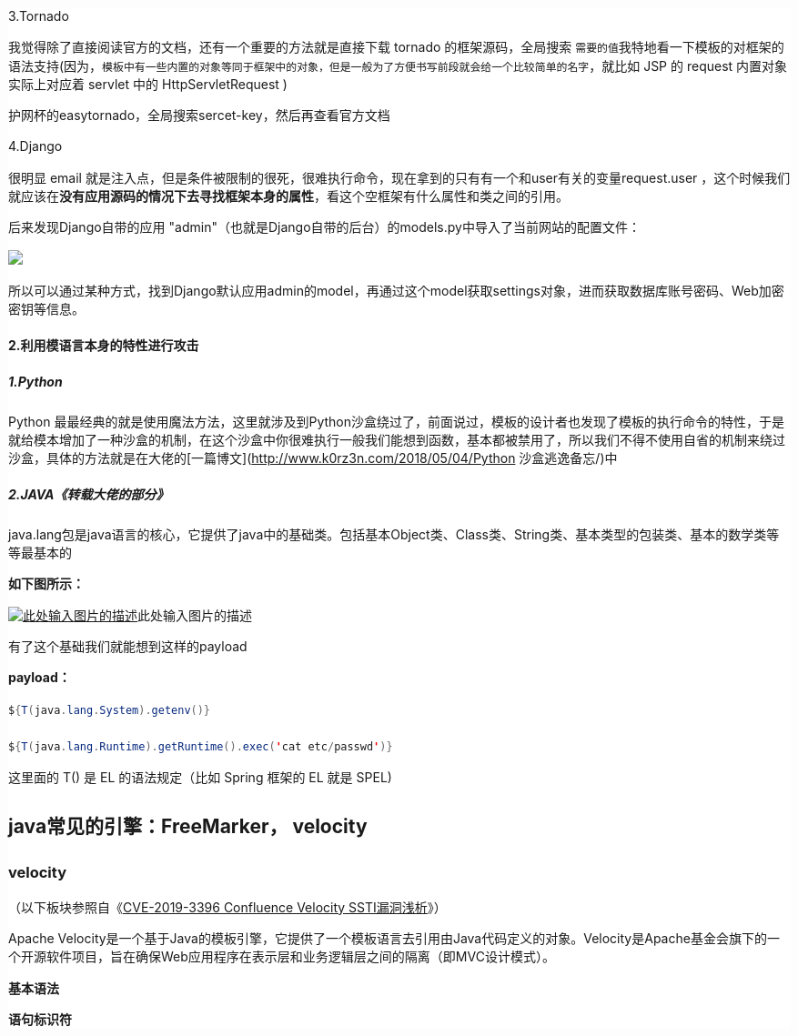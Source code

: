 3.Tornado

我觉得除了直接阅读官方的文档，还有一个重要的方法就是直接下载 tornado 的框架源码，全局搜索 `需要的值`我特地看一下模板的对框架的语法支持(因为，`模板中有一些内置的对象等同于框架中的对象，但是一般为了方便书写前段就会给一个比较简单的名字`，就比如 JSP 的 request 内置对象实际上对应着 servlet 中的 HttpServletRequest )

护网杯的easytornado，全局搜索sercet-key，然后再查看官方文档

4.Django

很明显 email 就是注入点，但是条件被限制的很死，很难执行命令，现在拿到的只有有一个和user有关的变量request.user ，这个时候我们就应该在**没有应用源码的情况下去寻找框架本身的属性**，看这个空框架有什么属性和类之间的引用。

后来发现Django自带的应用 "admin"（也就是Django自带的后台）的models.py中导入了当前网站的配置文件：

![](https://i.loli.net/2020/11/24/vsaSyUfgw2R76Mm.png)

所以可以通过某种方式，找到Django默认应用admin的model，再通过这个model获取settings对象，进而获取数据库账号密码、Web加密密钥等信息。

#### **2.利用模语言本身的特性进行攻击**

##### **1.Python**

Python 最最经典的就是使用魔法方法，这里就涉及到Python沙盒绕过了，前面说过，模板的设计者也发现了模板的执行命令的特性，于是就给模本增加了一种沙盒的机制，在这个沙盒中你很难执行一般我们能想到函数，基本都被禁用了，所以我们不得不使用自省的机制来绕过沙盒，具体的方法就是在大佬的[一篇博文](http://www.k0rz3n.com/2018/05/04/Python 沙盒逃逸备忘/)中

##### **2.JAVA**《转载大佬的部分》

java.lang包是java语言的核心，它提供了java中的基础类。包括基本Object类、Class类、String类、基本类型的包装类、基本的数学类等等最基本的

**如下图所示：**

[![此处输入图片的描述](https://gitee.com/Cralwer/typora-pic/raw/master/images/java.lang.png)](https://picture-1253331270.cos.ap-beijing.myqcloud.com/java.lang.png)此处输入图片的描述

有了这个基础我们就能想到这样的payload

**payload：**

```java
${T(java.lang.System).getenv()}

${T(java.lang.Runtime).getRuntime().exec('cat etc/passwd')}
```

这里面的 T() 是 EL 的语法规定（比如 Spring 框架的 EL 就是 SPEL)

## java常见的引擎：FreeMarker， velocity

### velocity

（以下板块参照自《[CVE-2019-3396 Confluence Velocity SSTI漏洞浅析](https://xz.aliyun.com/t/8135#toc-2)》）

Apache Velocity是一个基于Java的模板引擎，它提供了一个模板语言去引用由Java代码定义的对象。Velocity是Apache基金会旗下的一个开源软件项目，旨在确保Web应用程序在表示层和业务逻辑层之间的隔离（即MVC设计模式）。

**基本语法**

**语句标识符**
